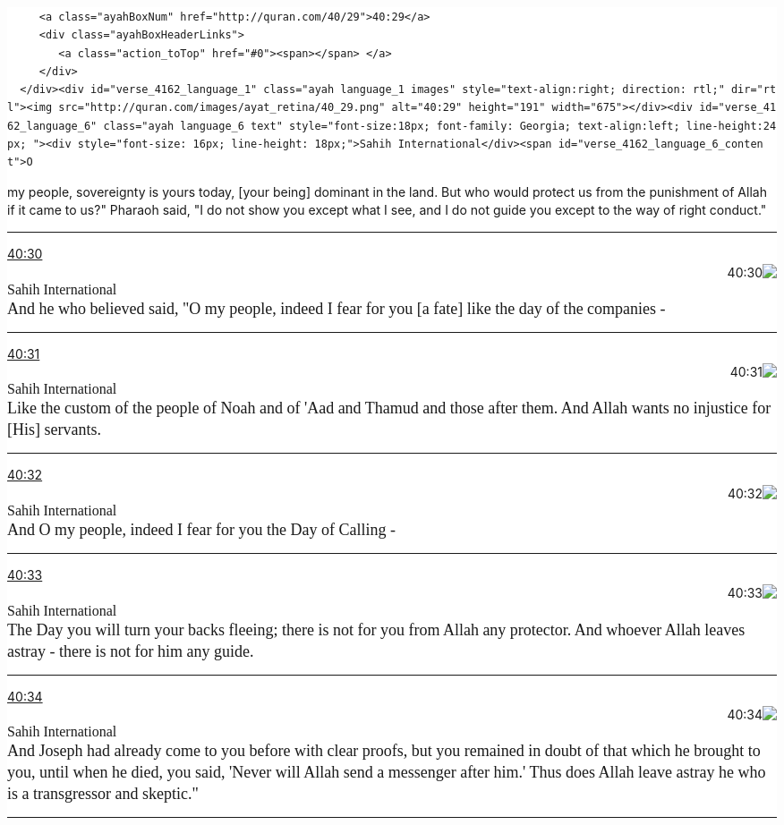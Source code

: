         <a class="ayahBoxNum" href="http://quran.com/40/29">40:29</a>
         <div class="ayahBoxHeaderLinks">
            <a class="action_toTop" href="#0"><span></span> </a>
         </div>
      </div><div id="verse_4162_language_1" class="ayah language_1 images" style="text-align:right; direction: rtl;" dir="rtl"><img src="http://quran.com/images/ayat_retina/40_29.png" alt="40:29" height="191" width="675"></div><div id="verse_4162_language_6" class="ayah language_6 text" style="font-size:18px; font-family: Georgia; text-align:left; line-height:24px; "><div style="font-size: 16px; line-height: 18px;">Sahih International</div><span id="verse_4162_language_6_content">O
  my  people,  sovereignty  is  yours  today,  [your  being]  dominant
in  the  land.    But  who would  protect  us  from  the  punishment  of
 Allah if  it  came  to  us?"    Pharaoh  said,  "I  do not  show  you
except  what  I  see,  and  I  do  not  guide  you  except  to  the  way
  of  right conduct."</span></div></div>   <a class="key" name="40:30"></a>
   <hr> <div class="verse ayahBox2" id="verse_4163">
      <div class="ayahBoxHeader">
         <a class="ayahBoxNum" href="http://quran.com/40/30">40:30</a>
         <div class="ayahBoxHeaderLinks">
            <a class="action_toTop" href="#0"><span></span> </a>
         </div>
      </div><div id="verse_4163_language_1" class="ayah language_1 images" style="text-align:right; direction: rtl;" dir="rtl"><img src="http://quran.com/images/ayat_retina/40_30.png" alt="40:30" height="58" width="675"></div><div id="verse_4163_language_6" class="ayah language_6 text" style="font-size:18px; font-family: Georgia; text-align:left; line-height:24px; "><div style="font-size: 16px; line-height: 18px;">Sahih International</div><span id="verse_4163_language_6_content">And  he  who  believed  said,  "O  my  people,  indeed  I  fear  for  you  [a  fate]  like  the  day  of  the companies  -</span></div></div>   <a class="key" name="40:31"></a>
   <hr> <div class="verse ayahBox1" id="verse_4164">
      <div class="ayahBoxHeader">
         <a class="ayahBoxNum" href="http://quran.com/40/31">40:31</a>
         <div class="ayahBoxHeaderLinks">
            <a class="action_toTop" href="#0"><span></span> </a>
         </div>
      </div><div id="verse_4164_language_1" class="ayah language_1 images" style="text-align:right; direction: rtl;" dir="rtl"><img src="http://quran.com/images/ayat_retina/40_31.png" alt="40:31"></div><div id="verse_4164_language_6" class="ayah language_6 text" style="font-size:18px; font-family: Georgia; text-align:left; line-height:24px; "><div style="font-size: 16px; line-height: 18px;">Sahih International</div><span id="verse_4164_language_6_content">Like
  the  custom  of  the  people  of  Noah  and  of  'Aad  and  Thamud
and  those  after  them. And Allah wants  no  injustice  for  [His]
servants.</span></div></div>   <a class="key" name="40:32"></a>
   <hr> <div class="verse ayahBox2" id="verse_4165">
      <div class="ayahBoxHeader">
         <a class="ayahBoxNum" href="http://quran.com/40/32">40:32</a>
         <div class="ayahBoxHeaderLinks">
            <a class="action_toTop" href="#0"><span></span> </a>
         </div>
      </div><div id="verse_4165_language_1" class="ayah language_1 images" style="text-align:right; direction: rtl;" dir="rtl"><img src="http://quran.com/images/ayat_retina/40_32.png" alt="40:32"></div><div id="verse_4165_language_6" class="ayah language_6 text" style="font-size:18px; font-family: Georgia; text-align:left; line-height:24px; "><div style="font-size: 16px; line-height: 18px;">Sahih International</div><span id="verse_4165_language_6_content">And  O  my  people,  indeed  I  fear  for  you  the  Day  of  Calling  -</span></div></div>   <a class="key" name="40:33"></a>
   <hr> <div class="verse ayahBox1" id="verse_4166">
      <div class="ayahBoxHeader">
         <a class="ayahBoxNum" href="http://quran.com/40/33">40:33</a>
         <div class="ayahBoxHeaderLinks">
            <a class="action_toTop" href="#0"><span></span> </a>
         </div>
      </div><div id="verse_4166_language_1" class="ayah language_1 images" style="text-align:right; direction: rtl;" dir="rtl"><img src="http://quran.com/images/ayat_retina/40_33.png" alt="40:33"></div><div id="verse_4166_language_6" class="ayah language_6 text" style="font-size:18px; font-family: Georgia; text-align:left; line-height:24px; "><div style="font-size: 16px; line-height: 18px;">Sahih International</div><span id="verse_4166_language_6_content">The
  Day  you  will  turn  your  backs  fleeing;  there  is  not  for  you
 from Allah any  protector. And  whoever Allah leaves  astray  -   there
  is  not  for  him  any  guide.</span></div></div>   <a class="key" name="40:34"></a>
   <hr> <div class="verse ayahBox2" id="verse_4167">
      <div class="ayahBoxHeader">
         <a class="ayahBoxNum" href="http://quran.com/40/34">40:34</a>
         <div class="ayahBoxHeaderLinks">
            <a class="action_toTop" href="#0"><span></span> </a>
         </div>
      </div><div id="verse_4167_language_1" class="ayah language_1 images" style="text-align:right; direction: rtl;" dir="rtl"><img src="http://quran.com/images/ayat_retina/40_34.png" alt="40:34"></div><div id="verse_4167_language_6" class="ayah language_6 text" style="font-size:18px; font-family: Georgia; text-align:left; line-height:24px; "><div style="font-size: 16px; line-height: 18px;">Sahih International</div><span id="verse_4167_language_6_content">And
  Joseph  had  already  come  to  you  before  with  clear  proofs,  but
  you  remained  in doubt  of  that  which  he  brought  to  you,  until
  when  he  died,  you  said,  'Never  will Allah send  a  messenger
after  him.'  Thus  does Allah leave  astray  he  who  is  a
transgressor  and skeptic."</span></div></div>   <a class="key" name="40:35"></a>
   <hr> <div class="verse ayahBox1" id="verse_4168">
      <div class="ayahBoxHeader">